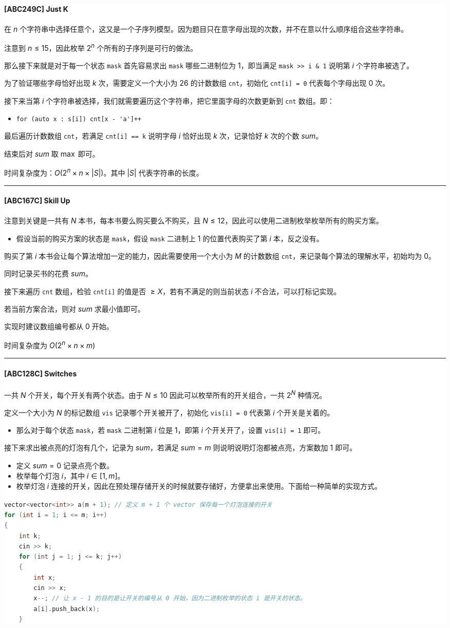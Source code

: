 
#### [ABC249C] Just K


在 $n$ 个字符串中选择任意个，这又是一个子序列模型。因为题目只在意字母出现的次数，并不在意以什么顺序组合这些字符串。

注意到 $n\leq 15$，因此枚举 $2^n$ 个所有的子序列是可行的做法。

那么接下来就是对于每一个状态 `mask` 首先容易求出 `mask` 哪些二进制位为 $1$，即当满足 `mask >> i & 1` 说明第 $i$ 个字符串被选了。

为了验证哪些字母恰好出现 $k$ 次，需要定义一个大小为 $26$ 的计数数组 `cnt`，初始化 `cnt[i] = 0` 代表每个字母出现 $0$ 次。

接下来当第 $i$ 个字符串被选择，我们就需要遍历这个字符串，把它里面字母的次数更新到 `cnt` 数组。即：

- `for (auto x : s[i]) cnt[x - 'a']++`


最后遍历计数数组 `cnt`，若满足 `cnt[i] == k` 说明字母 $i$ 恰好出现 $k$ 次，记录恰好 $k$ 次的个数 $sum$。

结束后对 $sum$ 取 $\max$ 即可。

时间复杂度为：$O(2^n\times n\times |S|)$。其中 $|S|$ 代表字符串的长度。

___

#### [ABC167C] Skill Up

注意到关键是一共有 $N$ 本书，每本书要么购买要么不购买，且 $N\leq 12$，因此可以使用二进制枚举枚举所有的购买方案。

- 假设当前的购买方案的状态是 `mask`，假设 `mask` 二进制上 $1$ 的位置代表购买了第 $i$ 本，反之没有。

购买了第 $i$ 本书会让每个算法增加一定的能力，因此需要使用一个大小为 $M$ 的计数数组 `cnt`，来记录每个算法的理解水平，初始均为 $0$。


同时记录买书的花费 $sum$。

接下来遍历 `cnt` 数组，检验 `cnt[i]` 的值是否 $\geq X$，若有不满足的则当前状态 $i$ 不合法，可以打标记实现。

若当前方案合法，则对 $sum$ 求最小值即可。

实现时建议数组编号都从 $0$ 开始。

时间复杂度为 $O(2^n\times n\times m)$



___

#### [ABC128C] Switches


一共 $N$ 个开关，每个开关有两个状态。由于 $N\leq 10$ 因此可以枚举所有的开关组合，一共 $2^N$ 种情况。

定义一个大小为 $N$ 的标记数组 `vis` 记录哪个开关被开了，初始化 `vis[i] = 0` 代表第 $i$ 个开关是关着的。


- 那么对于每个状态 `mask`，若 `mask` 二进制第 $i$ 位是 $1$，即第 $i$ 个开关开了，设置 `vis[i] = 1` 即可。

接下来求出被点亮的灯泡有几个，记录为 $sum$，若满足 $sum=m$ 则说明说明灯泡都被点亮，方案数加 $1$ 即可。


- 定义 $sum=0$ 记录点亮个数。
- 枚举每个灯泡 $i$，其中 $i\in [1,m]$。
- 枚举灯泡 $i$ 连接的开关，因此在预处理存储开关的时候就要存储好，方便拿出来使用。下面给一种简单的实现方式。

```cpp
vector<vector<int>> a(m + 1); // 定义 m + 1 个 vector 保存每一个灯泡连接的开关
for (int i = 1; i <= m; i++)
{
    int k;
    cin >> k;
    for (int j = 1; j <= k; j++)
    {
        int x;
        cin >> x;
        x--; // 让 x - 1 的目的是让开关的编号从 0 开始，因为二进制枚举的状态 i 是开关的状态。
        a[i].push_back(x);
    }
```
